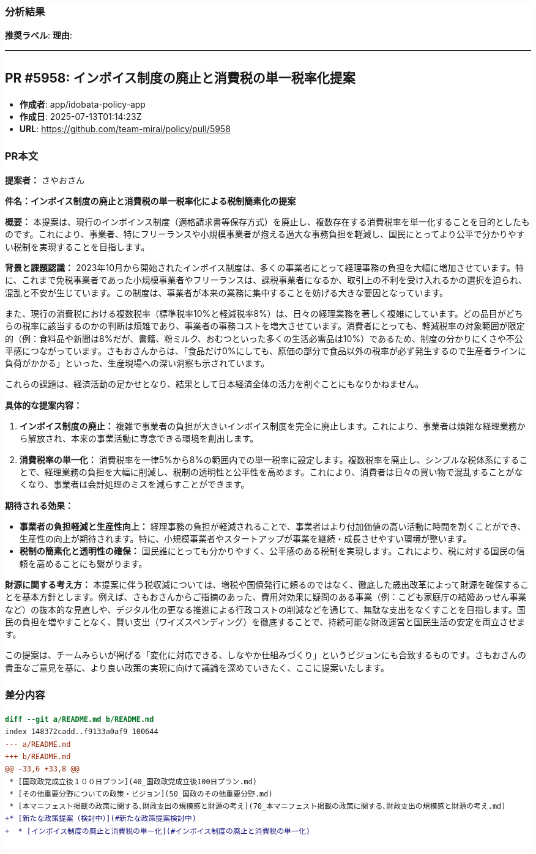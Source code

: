 ```diff
```

### 分析結果
**推奨ラベル**: 
**理由**: 

---

## PR #5958: インボイス制度の廃止と消費税の単一税率化提案

- **作成者**: app/idobata-policy-app
- **作成日**: 2025-07-13T01:14:23Z
- **URL**: https://github.com/team-mirai/policy/pull/5958

### PR本文
**提案者：** さやおさん

**件名：インボイス制度の廃止と消費税の単一税率化による税制簡素化の提案**

**概要：**
本提案は、現行のインボインス制度（適格請求書等保存方式）を廃止し、複数存在する消費税率を単一化することを目的としたものです。これにより、事業者、特にフリーランスや小規模事業者が抱える過大な事務負担を軽減し、国民にとってより公平で分かりやすい税制を実現することを目指します。

**背景と課題認識：**
2023年10月から開始されたインボイス制度は、多くの事業者にとって経理事務の負担を大幅に増加させています。特に、これまで免税事業者であった小規模事業者やフリーランスは、課税事業者になるか、取引上の不利を受け入れるかの選択を迫られ、混乱と不安が生じています。この制度は、事業者が本来の業務に集中することを妨げる大きな要因となっています。

また、現行の消費税における複数税率（標準税率10%と軽減税率8%）は、日々の経理業務を著しく複雑にしています。どの品目がどちらの税率に該当するのかの判断は煩雑であり、事業者の事務コストを増大させています。消費者にとっても、軽減税率の対象範囲が限定的（例：食料品や新聞は8%だが、書籍、粉ミルク、おむつといった多くの生活必需品は10%）であるため、制度の分かりにくさや不公平感につながっています。さもおさんからは、「食品だけ0%にしても、原価の部分で食品以外の税率が必ず発生するので生産者ラインに負荷がかかる」といった、生産現場への深い洞察も示されています。

これらの課題は、経済活動の足かせとなり、結果として日本経済全体の活力を削ぐことにもなりかねません。

**具体的な提案内容：**
1.  **インボイス制度の廃止：**
    複雑で事業者の負担が大きいインボイス制度を完全に廃止します。これにより、事業者は煩雑な経理業務から解放され、本来の事業活動に専念できる環境を創出します。

2.  **消費税率の単一化：**
    消費税率を一律5%から8%の範囲内での単一税率に設定します。複数税率を廃止し、シンプルな税体系にすることで、経理業務の負担を大幅に削減し、税制の透明性と公平性を高めます。これにより、消費者は日々の買い物で混乱することがなくなり、事業者は会計処理のミスを減らすことができます。

**期待される効果：**
*   **事業者の負担軽減と生産性向上：** 経理事務の負担が軽減されることで、事業者はより付加価値の高い活動に時間を割くことができ、生産性の向上が期待されます。特に、小規模事業者やスタートアップが事業を継続・成長させやすい環境が整います。
*   **税制の簡素化と透明性の確保：** 国民誰にとっても分かりやすく、公平感のある税制を実現します。これにより、税に対する国民の信頼を高めることにも繋がります。

**財源に関する考え方：**
本提案に伴う税収減については、増税や国債発行に頼るのではなく、徹底した歳出改革によって財源を確保することを基本方針とします。例えば、さもおさんからご指摘のあった、費用対効果に疑問のある事業（例：こども家庭庁の結婚あっせん事業など）の抜本的な見直しや、デジタル化の更なる推進による行政コストの削減などを通じて、無駄な支出をなくすことを目指します。国民の負担を増やすことなく、賢い支出（ワイズスペンディング）を徹底することで、持続可能な財政運営と国民生活の安定を両立させます。

この提案は、チームみらいが掲げる「変化に対応できる、しなやか仕組みづくり」というビジョンにも合致するものです。さもおさんの貴重なご意見を基に、より良い政策の実現に向けて議論を深めていきたく、ここに提案いたします。

### 差分内容
```diff
diff --git a/README.md b/README.md
index 148372cadd..f9133a0af9 100644
--- a/README.md
+++ b/README.md
@@ -33,6 +33,8 @@
 * [国政政党成立後１００日プラン](40_国政政党成立後100日プラン.md)  
 * [その他重要分野についての政策・ビジョン](50_国政のその他重要分野.md)
 * [本マニフェスト掲載の政策に関する､財政支出の規模感と財源の考え](70_本マニフェスト掲載の政策に関する､財政支出の規模感と財源の考え.md)
+* [新たな政策提案（検討中）](#新たな政策提案検討中)
+  * [インボイス制度の廃止と消費税の単一化](#インボイス制度の廃止と消費税の単一化)
 
```